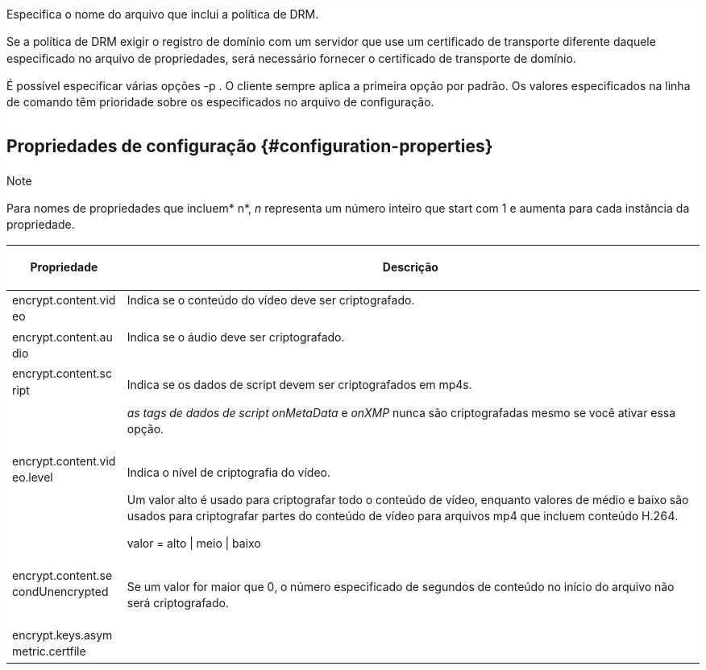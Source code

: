    <td colname="2" class="- topic/entry "> <p class="- topic/p ">Especifica o nome do arquivo que inclui a política de DRM. </p> <p class="- topic/p ">Se a política de DRM exigir o registro de domínio com um servidor que use um certificado de transporte diferente daquele especificado no arquivo de propriedades, será necessário fornecer o certificado de transporte de domínio. </p> <p class="- topic/p ">É possível especificar várias <span class="codeph"> opções -p </span> . O cliente sempre aplica a primeira opção por padrão. Os valores especificados na linha de comando têm prioridade sobre os especificados no arquivo de configuração. </p> </td> 
  </tr> 
 </tbody> 
</table>

## Propriedades de configuração {#configuration-properties}



>[!NOTE]
>
>Para nomes de propriedades que incluem* n*, *n* representa um número inteiro que start com 1 e aumenta para cada instância da propriedade.

<table frame="all" colsep="1" rowsep="1" class="+ topic/table adobe-d/table " id="table_dx4_mpy_n4"> 
 <thead class="- topic/thead "> 
  <tr rowsep="1" class="- topic/row "> 
   <th colname="1" class="- topic/entry entry"> <p class="- topic/p ">Propriedade </p> </th> 
   <th colname="2" class="- topic/entry entry"> <p class="- topic/p ">Descrição </p> </th> 
  </tr> 
 </thead>
 <tbody class="- topic/tbody "> 
  <tr rowsep="1" class="- topic/row "> 
   <td colname="1" class="- topic/entry "><span class="codeph"> encrypt.content.video</span> </td> 
   <td colname="2" class="- topic/entry "> Indica se o conteúdo do vídeo deve ser criptografado. </td> 
  </tr> 
  <tr rowsep="1" class="- topic/row "> 
   <td colname="1" class="- topic/entry "><span class="codeph"> encrypt.content.audio</span> </td> 
   <td colname="2" class="- topic/entry "> Indica se o áudio deve ser criptografado. </td> 
  </tr> 
  <tr rowsep="1" class="- topic/row "> 
   <td colname="1" class="- topic/entry "><span class="codeph"> encrypt.content.script</span> </td> 
   <td colname="2" class="- topic/entry "> <p>Indica se os dados de script devem ser criptografados em mp4s. </p> <p><i class="+ topic/ph hi-d/i ">as tags de dados de script onMetaData</i> e <i class="+ topic/ph hi-d/i ">onXMP</i> nunca são criptografadas mesmo se você ativar essa opção. </p> </td> 
  </tr> 
  <tr rowsep="1" class="- topic/row "> 
   <td colname="1" class="- topic/entry "><span class="codeph"> encrypt.content.video.level</span> </td> 
   <td colname="2" class="- topic/entry "> <p class="- topic/p ">Indica o nível de criptografia do vídeo. </p> <p class="- topic/p ">Um valor <span class="codeph"> alto</span> é usado para criptografar todo o conteúdo de vídeo, enquanto valores de <span class="codeph"> médio</span> e <span class="codeph"> baixo</span> são usados para criptografar partes do conteúdo de vídeo para arquivos mp4 que incluem conteúdo H.264. </p> <p class="- topic/p ">valor = <span class="codeph"> alto | meio | baixo</span> </p> </td> 
  </tr> 
  <tr rowsep="1" class="- topic/row "> 
   <td colname="1" class="- topic/entry "><span class="codeph"> encrypt.content.secondUnencrypted</span> </td> 
   <td colname="2" class="- topic/entry "> <p class="- topic/p ">Se um valor for maior que 0, o número especificado de segundos de conteúdo no início do arquivo não será criptografado. </p> </td> 
  </tr> 
  <tr rowsep="1" class="- topic/row "> 
   <td colname="1" class="- topic/entry "><span class="codeph"> encrypt.keys.asymmetric.certfile</span> </td> 